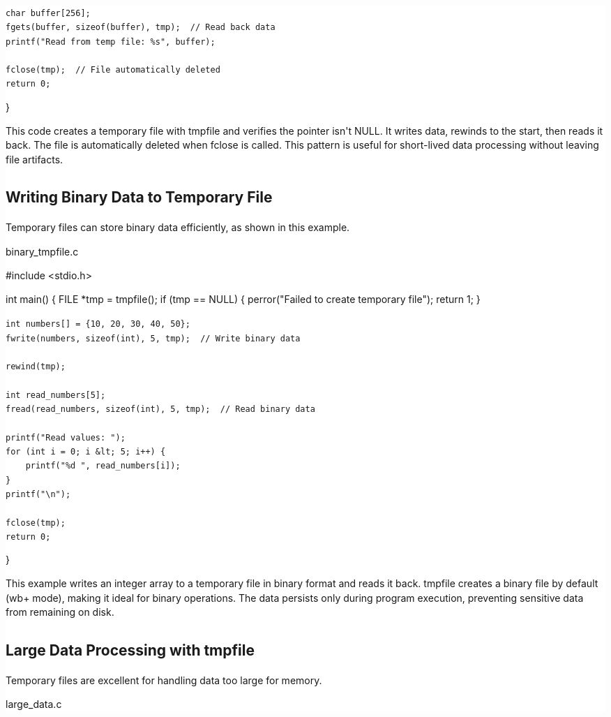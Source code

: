     char buffer[256];
    fgets(buffer, sizeof(buffer), tmp);  // Read back data
    printf("Read from temp file: %s", buffer);
    
    fclose(tmp);  // File automatically deleted
    return 0;
}

This code creates a temporary file with tmpfile and verifies the
pointer isn't NULL. It writes data, rewinds to the start, then reads it back.
The file is automatically deleted when fclose is called. This
pattern is useful for short-lived data processing without leaving file artifacts.

## Writing Binary Data to Temporary File

Temporary files can store binary data efficiently, as shown in this example.

binary_tmpfile.c
  

#include &lt;stdio.h&gt;

int main() {
    FILE *tmp = tmpfile();
    if (tmp == NULL) {
        perror("Failed to create temporary file");
        return 1;
    }

    int numbers[] = {10, 20, 30, 40, 50};
    fwrite(numbers, sizeof(int), 5, tmp);  // Write binary data
    
    rewind(tmp);
    
    int read_numbers[5];
    fread(read_numbers, sizeof(int), 5, tmp);  // Read binary data
    
    printf("Read values: ");
    for (int i = 0; i &lt; 5; i++) {
        printf("%d ", read_numbers[i]);
    }
    printf("\n");
    
    fclose(tmp);
    return 0;
}

This example writes an integer array to a temporary file in binary format and
reads it back. tmpfile creates a binary file by default (wb+ mode),
making it ideal for binary operations. The data persists only during program
execution, preventing sensitive data from remaining on disk.

## Large Data Processing with tmpfile

Temporary files are excellent for handling data too large for memory.

large_data.c
  